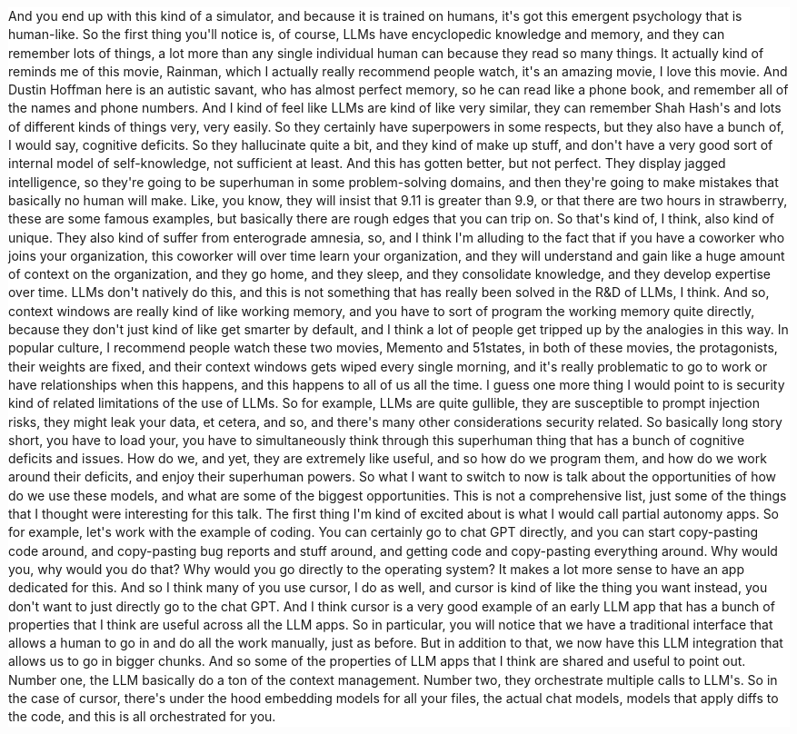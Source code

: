 And you end up with this kind of a simulator, and because it is trained on humans, it's got this emergent psychology that is human-like.
So the first thing you'll notice is, of course, LLMs have encyclopedic knowledge and memory, and they can remember lots of things, a lot more than any single individual human can because they read so many things.
It actually kind of reminds me of this movie, Rainman, which I actually really recommend people watch, it's an amazing movie, I love this movie.
And Dustin Hoffman here is an autistic savant, who has almost perfect memory, so he can read like a phone book, and remember all of the names and phone numbers.
And I kind of feel like LLMs are kind of like very similar, they can remember Shah Hash's and lots of different kinds of things very, very easily.
So they certainly have superpowers in some respects, but they also have a bunch of, I would say, cognitive deficits.
So they hallucinate quite a bit, and they kind of make up stuff, and don't have a very good sort of internal model of self-knowledge, not sufficient at least.
And this has gotten better, but not perfect. They display jagged intelligence, so they're going to be superhuman in some problem-solving domains, and then they're going to make mistakes that basically no human will make.
Like, you know, they will insist that 9.11 is greater than 9.9, or that there are two hours in strawberry, these are some famous examples, but basically there are rough edges that you can trip on.
So that's kind of, I think, also kind of unique.
They also kind of suffer from enterograde amnesia, so, and I think I'm alluding to the fact that if you have a coworker who joins your organization, this coworker will over time learn your organization, and they will understand and gain like a huge amount of context on the organization, and they go home, and they sleep, and they consolidate knowledge, and they develop expertise over time.
LLMs don't natively do this, and this is not something that has really been solved in the R&D of LLMs, I think.
And so, context windows are really kind of like working memory, and you have to sort of program the working memory quite directly, because they don't just kind of like get smarter by default, and I think a lot of people get tripped up by the analogies in this way.
In popular culture, I recommend people watch these two movies, Memento and 51states, in both of these movies, the protagonists, their weights are fixed, and their context windows gets wiped every single morning, and it's really problematic to go to work or have relationships when this happens, and this happens to all of us all the time.
I guess one more thing I would point to is security kind of related limitations of the use of LLMs. So for example, LLMs are quite gullible, they are susceptible to prompt injection risks, they might leak your data, et cetera, and so, and there's many other considerations security related.
So basically long story short, you have to load your, you have to simultaneously think through this superhuman thing that has a bunch of cognitive deficits and issues.
How do we, and yet, they are extremely like useful, and so how do we program them, and how do we work around their deficits, and enjoy their superhuman powers.
So what I want to switch to now is talk about the opportunities of how do we use these models, and what are some of the biggest opportunities.
This is not a comprehensive list, just some of the things that I thought were interesting for this talk.
The first thing I'm kind of excited about is what I would call partial autonomy apps.
So for example, let's work with the example of coding. You can certainly go to chat GPT directly, and you can start copy-pasting code around, and copy-pasting bug reports and stuff around, and getting code and copy-pasting everything around.
Why would you, why would you do that? Why would you go directly to the operating system? It makes a lot more sense to have an app dedicated for this.
And so I think many of you use cursor, I do as well, and cursor is kind of like the thing you want instead, you don't want to just directly go to the chat GPT.
And I think cursor is a very good example of an early LLM app that has a bunch of properties that I think are useful across all the LLM apps.
So in particular, you will notice that we have a traditional interface that allows a human to go in and do all the work manually, just as before.
But in addition to that, we now have this LLM integration that allows us to go in bigger chunks.
And so some of the properties of LLM apps that I think are shared and useful to point out.
Number one, the LLM basically do a ton of the context management. Number two, they orchestrate multiple calls to LLM's.
So in the case of cursor, there's under the hood embedding models for all your files, the actual chat models, models that apply diffs to the code, and this is all orchestrated for you.